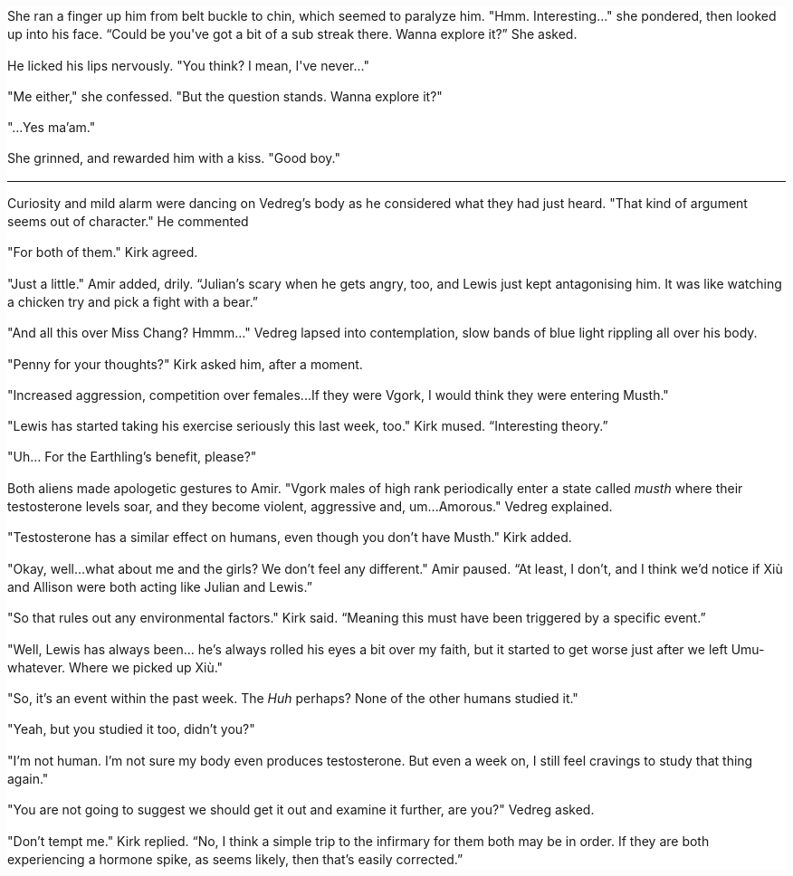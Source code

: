 She ran a finger up him from belt buckle to chin, which seemed to paralyze him. "Hmm. Interesting..." she pondered, then looked up into his face. “Could be you've got a bit of a sub streak there. Wanna explore it?” She asked.

He licked his lips nervously. "You think? I mean, I've never..."

"Me either," she confessed. "But the question stands. Wanna explore it?"

"…Yes ma’am."

She grinned, and rewarded him with a kiss. "Good boy."
___

Curiosity and mild alarm were dancing on Vedreg’s body as he considered what they had just heard. "That kind of argument seems out of character." He commented

"For both of them." Kirk agreed.

"Just a little." Amir added, drily. “Julian’s scary when he gets angry, too, and Lewis just kept antagonising him. It was like watching a chicken try and pick a fight with a bear.”

"And all this over Miss Chang? Hmmm…" Vedreg lapsed into contemplation, slow bands of blue light rippling all over his body.

"Penny for your thoughts?" Kirk asked him, after a moment.

"Increased aggression, competition over females...If they were Vgork, I would think they were entering Musth."

"Lewis has started taking his exercise seriously this last week, too." Kirk mused. “Interesting theory.”

"Uh… For the Earthling’s benefit, please?"

Both aliens made apologetic gestures to Amir. "Vgork males of high rank periodically enter a state called *musth* where their testosterone levels soar, and they become violent, aggressive and, um...Amorous." Vedreg explained.

"Testosterone has a similar effect on humans, even though you don’t have Musth." Kirk added.

"Okay, well...what about me and the girls? We don’t feel any different." Amir paused. “At least, I don’t, and I think we’d notice if Xiù and Allison were both acting like Julian and Lewis.”

"So that rules out any environmental factors." Kirk said. “Meaning this must have been triggered by a specific event.”

"Well, Lewis has always been… he’s always rolled his eyes a bit over my faith, but it started to get worse just after we left Umu-whatever. Where we picked up Xiù."

"So, it’s an event within the past week. The *Huh* perhaps? None of the other humans studied it."

"Yeah, but you studied it too, didn’t you?"

"I’m not human. I’m not sure my body even produces testosterone. But even a week on, I still feel cravings to study that thing again."

"You are not going to suggest we should get it out and examine it further, are you?" Vedreg asked.

"Don’t tempt me." Kirk replied. “No, I think a simple trip to the infirmary for them both may be in order. If they are both experiencing a hormone spike, as seems likely, then that’s easily corrected.”
